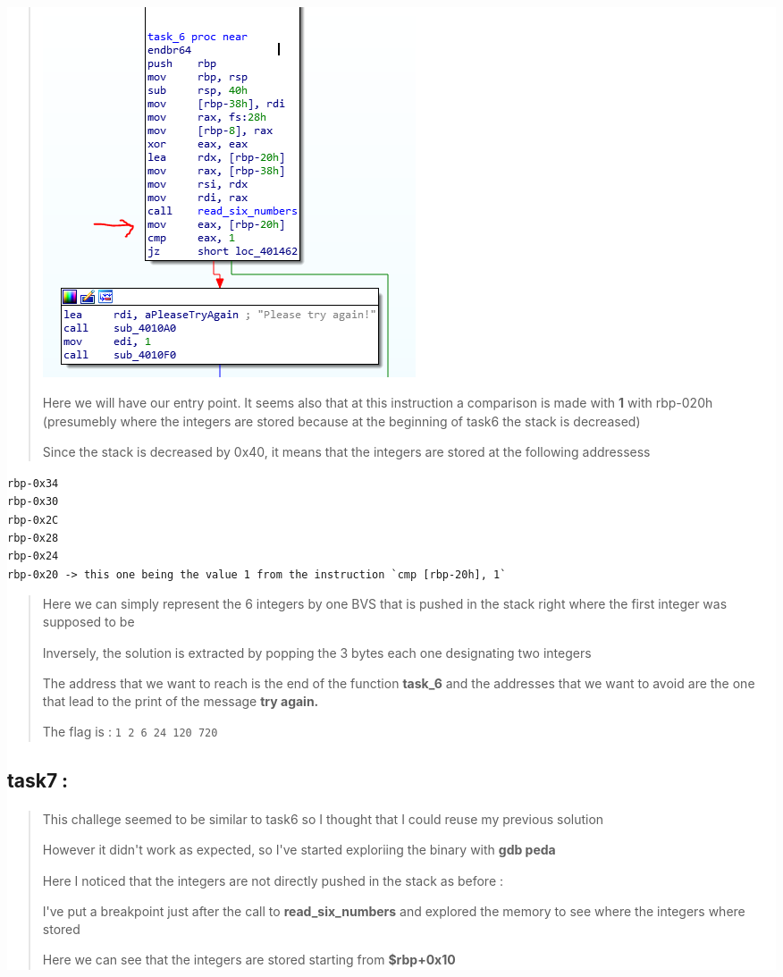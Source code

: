 > ![symbolic](task6_solution/symbolic_stack.PNG)
> 
> Here we will have our entry point. It seems also that at this instruction a comparison is made with **1** with rbp-020h (presumebly where the integers are stored because at the beginning of task6 the stack is decreased)
>
> Since the stack is decreased by 0x40, it means that the integers are stored at the following addressess
    
    rbp-0x34
    rbp-0x30
    rbp-0x2C
    rbp-0x28
    rbp-0x24
    rbp-0x20 -> this one being the value 1 from the instruction `cmp [rbp-20h], 1`

> Here we can simply represent the 6 integers by one BVS that is pushed in the stack right where the first integer was supposed to be
> 
> Inversely, the solution is extracted by popping the 3 bytes each one designating two integers
> 
> The address that we want to reach is the end of the function **task_6** and the addresses that we want to avoid are the one that lead to the print of the message **try again.**
> 
> The flag is : ``1 2 6 24 120 720``

## task7 :

> This challege seemed to be similar to task6 so I thought that I could reuse my previous solution 
> 
> However it didn't work as expected, so I've started exploriing the binary with **gdb peda**
> 
> Here I noticed that the integers are not directly pushed in the stack as before :
> 
> I've put a breakpoint just after the call to **read_six_numbers** and explored the memory to see where the integers where stored
> 
> Here we can see that the integers are stored starting from **$rbp+0x10**
> 